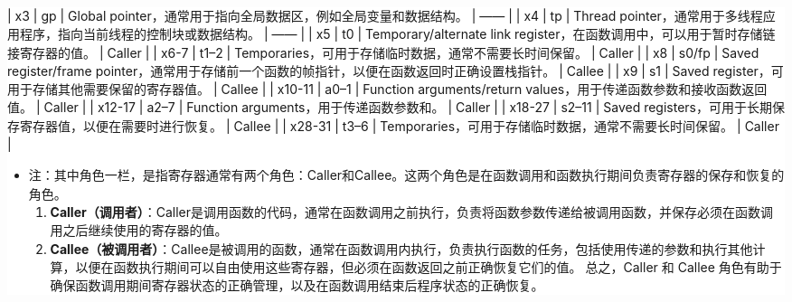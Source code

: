 | x3 | gp | Global pointer，通常用于指向全局数据区，例如全局变量和数据结构。 | —— |
| x4 | tp | Thread pointer，通常用于多线程应用程序，指向当前线程的控制块或数据结构。 | —— |
| x5 | t0 | Temporary/alternate link register，在函数调用中，可以用于暂时存储链接寄存器的值。 | Caller |
| x6-7 | t1–2 | Temporaries，可用于存储临时数据，通常不需要长时间保留。 | Caller |
| x8 | s0/fp | Saved register/frame pointer，通常用于存储前一个函数的帧指针，以便在函数返回时正确设置栈指针。 | Callee |
| x9 | s1 | Saved register，可用于存储其他需要保留的寄存器值。 | Callee |
| x10-11 | a0–1 | Function arguments/return values，用于传递函数参数和接收函数返回值。 | Caller |
| x12-17 | a2–7 | Function arguments，用于传递函数参数和。 | Caller |
| x18-27 | s2–11 | Saved registers，可用于长期保存寄存器值，以便在需要时进行恢复。 | Callee |
| x28-31 | t3–6 | Temporaries，可用于存储临时数据，通常不需要长时间保留。 | Caller |
+ 注：其中角色一栏，是指寄存器通常有两个角色：Caller和Callee。这两个角色是在函数调用和函数执行期间负责寄存器的保存和恢复的角色。
  1. **Caller（调用者）**：Caller是调用函数的代码，通常在函数调用之前执行，负责将函数参数传递给被调用函数，并保存必须在函数调用之后继续使用的寄存器的值。
  2. **Callee（被调用者）**：Callee是被调用的函数，通常在函数调用内执行，负责执行函数的任务，包括使用传递的参数和执行其他计算，以便在函数执行期间可以自由使用这些寄存器，但必须在函数返回之前正确恢复它们的值。
  总之，Caller 和 Callee 角色有助于确保函数调用期间寄存器状态的正确管理，以及在函数调用结束后程序状态的正确恢复。